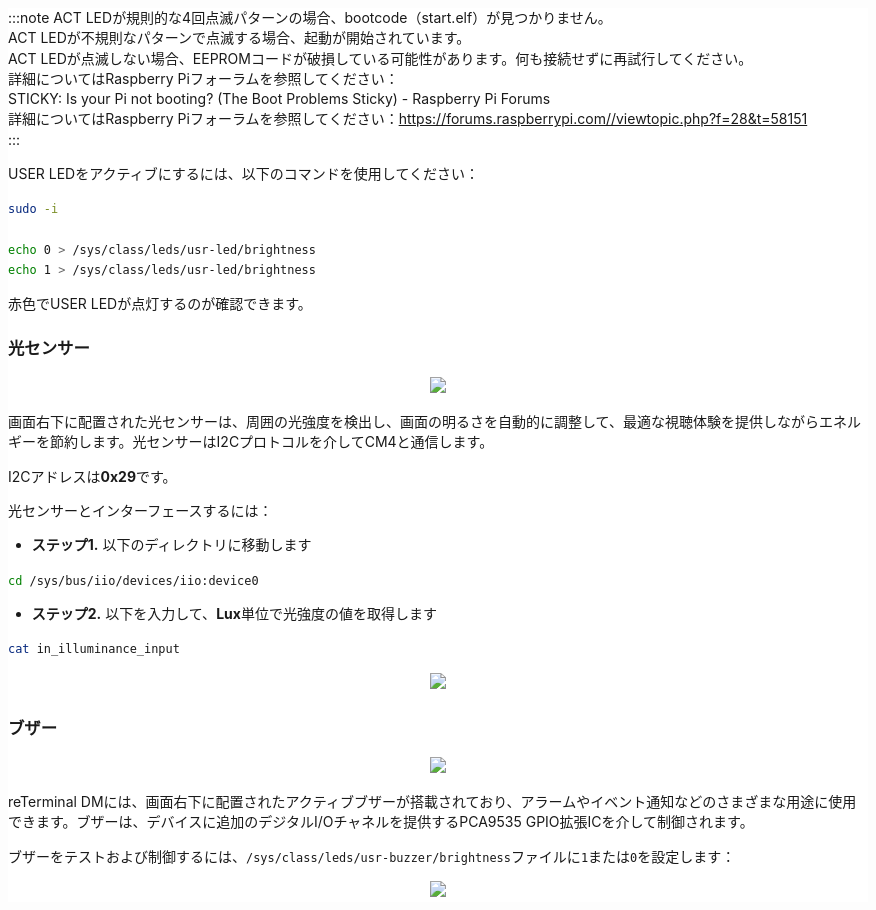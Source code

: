 </div>

:::note
ACT LEDが規則的な4回点滅パターンの場合、bootcode（start.elf）が見つかりません。<br/>
ACT LEDが不規則なパターンで点滅する場合、起動が開始されています。<br/>
ACT LEDが点滅しない場合、EEPROMコードが破損している可能性があります。何も接続せずに再試行してください。<br/>
詳細についてはRaspberry Piフォーラムを参照してください：<br/>
STICKY: Is your Pi not booting? (The Boot Problems Sticky) - Raspberry Pi Forums<br/>
詳細についてはRaspberry Piフォーラムを参照してください：https://forums.raspberrypi.com//viewtopic.php?f=28&t=58151<br/>
:::

USER LEDをアクティブにするには、以下のコマンドを使用してください：

```sh
sudo -i

echo 0 > /sys/class/leds/usr-led/brightness
echo 1 > /sys/class/leds/usr-led/brightness
```
赤色でUSER LEDが点灯するのが確認できます。

### 光センサー

<div align="center"><img width={300} src="https://files.seeedstudio.com/wiki/reTerminalDM/interface/light-sensor.png" /></div>

画面右下に配置された光センサーは、周囲の光強度を検出し、画面の明るさを自動的に調整して、最適な視聴体験を提供しながらエネルギーを節約します。光センサーはI2Cプロトコルを介してCM4と通信します。

I2Cアドレスは**0x29**です。

光センサーとインターフェースするには：

- **ステップ1.** 以下のディレクトリに移動します

```sh
cd /sys/bus/iio/devices/iio:device0
```

- **ステップ2.** 以下を入力して、**Lux**単位で光強度の値を取得します

```sh
cat in_illuminance_input 
```

<div align="center"><img width={600} src="https://files.seeedstudio.com/wiki/reTerminalDM/interface/light-sensor-result.png" /></div>


### ブザー

<div align="center"><img width={300} src="https://files.seeedstudio.com/wiki/reTerminalDM/interface/buzzer.png" /></div>

reTerminal DMには、画面右下に配置されたアクティブブザーが搭載されており、アラームやイベント通知などのさまざまな用途に使用できます。ブザーは、デバイスに追加のデジタルI/Oチャネルを提供するPCA9535 GPIO拡張ICを介して制御されます。

ブザーをテストおよび制御するには、`/sys/class/leds/usr-buzzer/brightness`ファイルに`1`または`0`を設定します：

<div align="center"><img width={600} src="https://files.seeedstudio.com/wiki/reTerminalDM/interface/toggle_buzzer.png" /></div>
